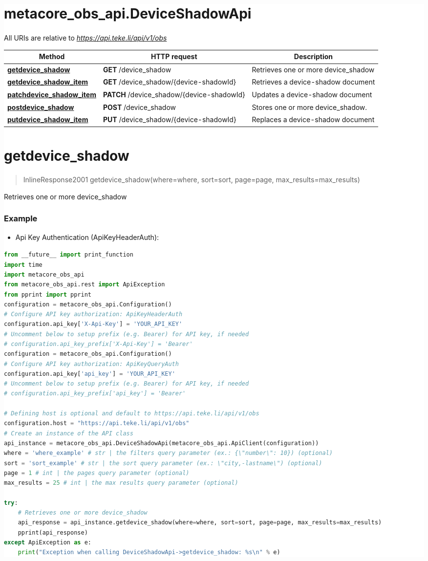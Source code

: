 # metacore_obs_api.DeviceShadowApi

All URIs are relative to *https://api.teke.li/api/v1/obs*

Method | HTTP request | Description
------------- | ------------- | -------------
[**getdevice_shadow**](DeviceShadowApi.md#getdevice_shadow) | **GET** /device_shadow | Retrieves one or more device_shadow
[**getdevice_shadow_item**](DeviceShadowApi.md#getdevice_shadow_item) | **GET** /device_shadow/{device-shadowId} | Retrieves a device-shadow document
[**patchdevice_shadow_item**](DeviceShadowApi.md#patchdevice_shadow_item) | **PATCH** /device_shadow/{device-shadowId} | Updates a device-shadow document
[**postdevice_shadow**](DeviceShadowApi.md#postdevice_shadow) | **POST** /device_shadow | Stores one or more device_shadow.
[**putdevice_shadow_item**](DeviceShadowApi.md#putdevice_shadow_item) | **PUT** /device_shadow/{device-shadowId} | Replaces a device-shadow document


# **getdevice_shadow**
> InlineResponse2001 getdevice_shadow(where=where, sort=sort, page=page, max_results=max_results)

Retrieves one or more device_shadow

### Example

* Api Key Authentication (ApiKeyHeaderAuth):
```python
from __future__ import print_function
import time
import metacore_obs_api
from metacore_obs_api.rest import ApiException
from pprint import pprint
configuration = metacore_obs_api.Configuration()
# Configure API key authorization: ApiKeyHeaderAuth
configuration.api_key['X-Api-Key'] = 'YOUR_API_KEY'
# Uncomment below to setup prefix (e.g. Bearer) for API key, if needed
# configuration.api_key_prefix['X-Api-Key'] = 'Bearer'
configuration = metacore_obs_api.Configuration()
# Configure API key authorization: ApiKeyQueryAuth
configuration.api_key['api_key'] = 'YOUR_API_KEY'
# Uncomment below to setup prefix (e.g. Bearer) for API key, if needed
# configuration.api_key_prefix['api_key'] = 'Bearer'

# Defining host is optional and default to https://api.teke.li/api/v1/obs
configuration.host = "https://api.teke.li/api/v1/obs"
# Create an instance of the API class
api_instance = metacore_obs_api.DeviceShadowApi(metacore_obs_api.ApiClient(configuration))
where = 'where_example' # str | the filters query parameter (ex.: {\"number\": 10}) (optional)
sort = 'sort_example' # str | the sort query parameter (ex.: \"city,-lastname\") (optional)
page = 1 # int | the pages query parameter (optional)
max_results = 25 # int | the max results query parameter (optional)

try:
    # Retrieves one or more device_shadow
    api_response = api_instance.getdevice_shadow(where=where, sort=sort, page=page, max_results=max_results)
    pprint(api_response)
except ApiException as e:
    print("Exception when calling DeviceShadowApi->getdevice_shadow: %s\n" % e)
```
